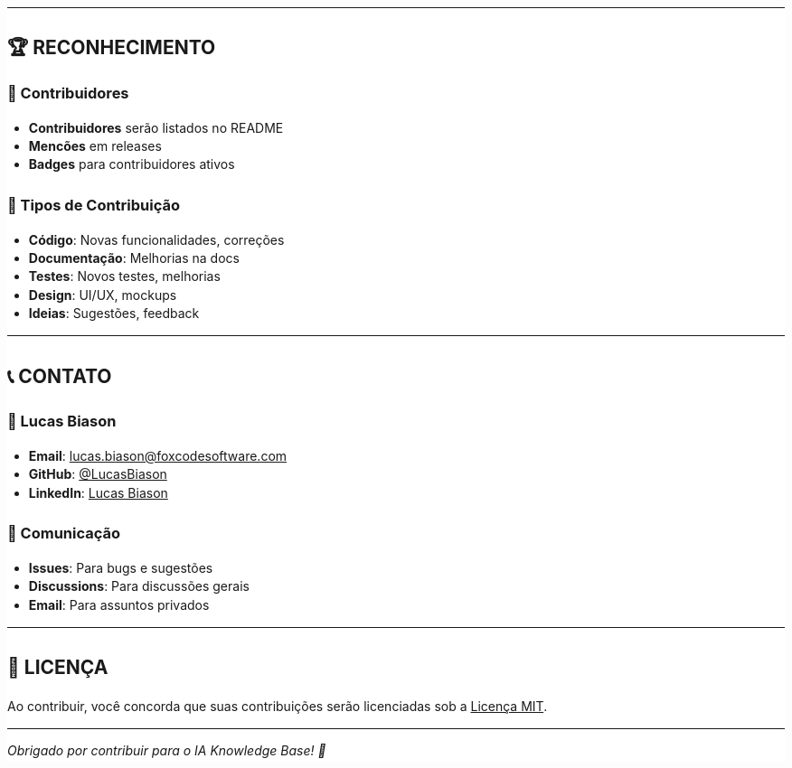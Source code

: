 ```markdown
```

---

## 🏆 **RECONHECIMENTO**

### **👥 Contribuidores**
- **Contribuidores** serão listados no README
- **Mencões** em releases
- **Badges** para contribuidores ativos

### **🎯 Tipos de Contribuição**
- **Código**: Novas funcionalidades, correções
- **Documentação**: Melhorias na docs
- **Testes**: Novos testes, melhorias
- **Design**: UI/UX, mockups
- **Ideias**: Sugestões, feedback

---

## 📞 **CONTATO**

### **👤 Lucas Biason**
- **Email**: lucas.biason@foxcodesoftware.com
- **GitHub**: [@LucasBiason](https://github.com/LucasBiason)
- **LinkedIn**: [Lucas Biason](https://www.linkedin.com/in/lucas-biason-0b70a334/)

### **💬 Comunicação**
- **Issues**: Para bugs e sugestões
- **Discussions**: Para discussões gerais
- **Email**: Para assuntos privados

---

## 📄 **LICENÇA**

Ao contribuir, você concorda que suas contribuições serão licenciadas sob a [Licença MIT](LICENSE).

---

*Obrigado por contribuir para o IA Knowledge Base! 🚀* 